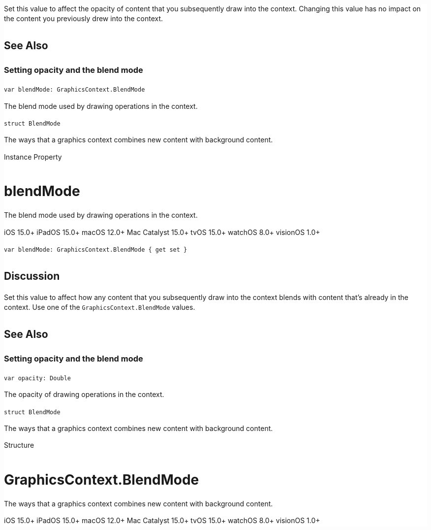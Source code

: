 Set this value to affect the opacity of content that you subsequently draw
into the context. Changing this value has no impact on the content you
previously drew into the context.

## See Also

### Setting opacity and the blend mode

`var blendMode: GraphicsContext.BlendMode`

The blend mode used by drawing operations in the context.

`struct BlendMode`

The ways that a graphics context combines new content with background content.

Instance Property

# blendMode

The blend mode used by drawing operations in the context.

iOS 15.0+  iPadOS 15.0+  macOS 12.0+  Mac Catalyst 15.0+  tvOS 15.0+  watchOS
8.0+  visionOS 1.0+

    
    
    var blendMode: GraphicsContext.BlendMode { get set }

## Discussion

Set this value to affect how any content that you subsequently draw into the
context blends with content that’s already in the context. Use one of the
`GraphicsContext.BlendMode` values.

## See Also

### Setting opacity and the blend mode

`var opacity: Double`

The opacity of drawing operations in the context.

`struct BlendMode`

The ways that a graphics context combines new content with background content.

Structure

# GraphicsContext.BlendMode

The ways that a graphics context combines new content with background content.

iOS 15.0+  iPadOS 15.0+  macOS 12.0+  Mac Catalyst 15.0+  tvOS 15.0+  watchOS
8.0+  visionOS 1.0+
